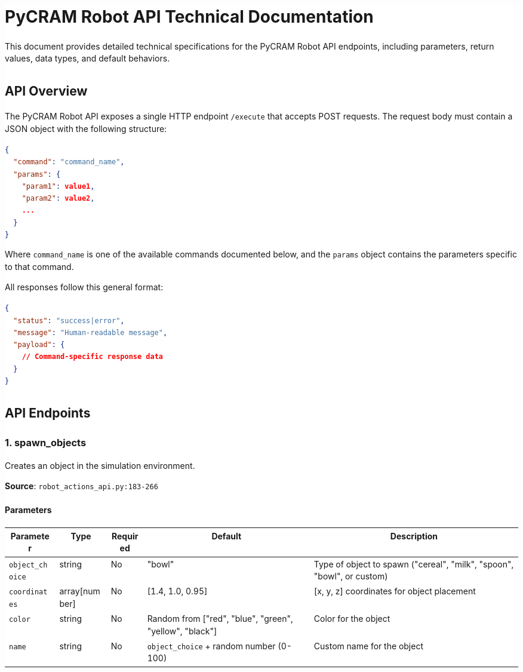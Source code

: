 # PyCRAM Robot API Technical Documentation

This document provides detailed technical specifications for the PyCRAM Robot API endpoints, including parameters, return values, data types, and default behaviors.

## API Overview

The PyCRAM Robot API exposes a single HTTP endpoint `/execute` that accepts POST requests. The request body must contain a JSON object with the following structure:

```json
{
  "command": "command_name",
  "params": {
    "param1": value1,
    "param2": value2,
    ...
  }
}
```

Where `command_name` is one of the available commands documented below, and the `params` object contains the parameters specific to that command.

All responses follow this general format:

```json
{
  "status": "success|error",
  "message": "Human-readable message",
  "payload": {
    // Command-specific response data
  }
}
```

## API Endpoints

### 1. spawn_objects

Creates an object in the simulation environment.

**Source**: `robot_actions_api.py:183-266`

#### Parameters

| Parameter | Type | Required | Default | Description |
|-----------|------|----------|---------|-------------|
| `object_choice` | string | No | "bowl" | Type of object to spawn ("cereal", "milk", "spoon", "bowl", or custom) |
| `coordinates` | array[number] | No | [1.4, 1.0, 0.95] | [x, y, z] coordinates for object placement |
| `color` | string | No | Random from ["red", "blue", "green", "yellow", "black"] | Color for the object |
| `name` | string | No | `object_choice` + random number (0-100) | Custom name for the object |
